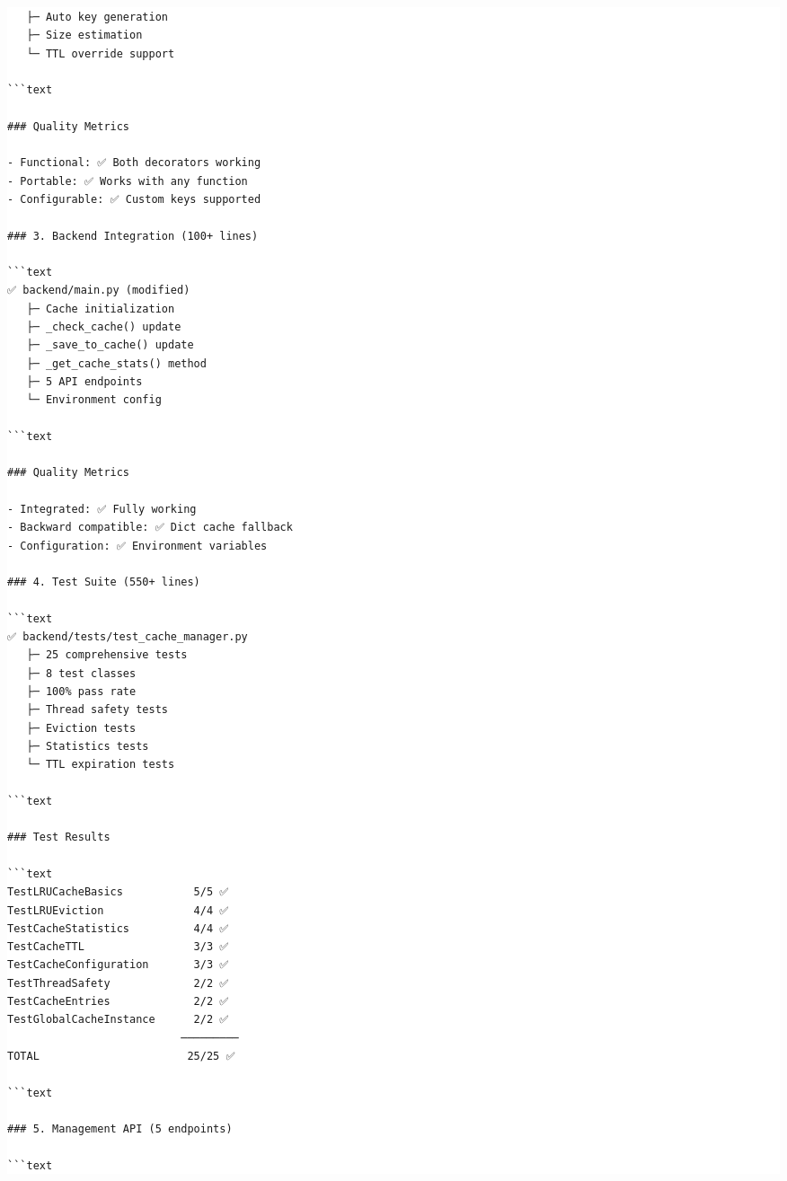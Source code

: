 ```text
   ├─ Auto key generation
   ├─ Size estimation
   └─ TTL override support

```text

### Quality Metrics

- Functional: ✅ Both decorators working
- Portable: ✅ Works with any function
- Configurable: ✅ Custom keys supported

### 3. Backend Integration (100+ lines)

```text
✅ backend/main.py (modified)
   ├─ Cache initialization
   ├─ _check_cache() update
   ├─ _save_to_cache() update
   ├─ _get_cache_stats() method
   ├─ 5 API endpoints
   └─ Environment config

```text

### Quality Metrics

- Integrated: ✅ Fully working
- Backward compatible: ✅ Dict cache fallback
- Configuration: ✅ Environment variables

### 4. Test Suite (550+ lines)

```text
✅ backend/tests/test_cache_manager.py
   ├─ 25 comprehensive tests
   ├─ 8 test classes
   ├─ 100% pass rate
   ├─ Thread safety tests
   ├─ Eviction tests
   ├─ Statistics tests
   └─ TTL expiration tests

```text

### Test Results

```text
TestLRUCacheBasics           5/5 ✅
TestLRUEviction              4/4 ✅
TestCacheStatistics          4/4 ✅
TestCacheTTL                 3/3 ✅
TestCacheConfiguration       3/3 ✅
TestThreadSafety             2/2 ✅
TestCacheEntries             2/2 ✅
TestGlobalCacheInstance      2/2 ✅
                           ─────────
TOTAL                       25/25 ✅

```text

### 5. Management API (5 endpoints)

```text
```